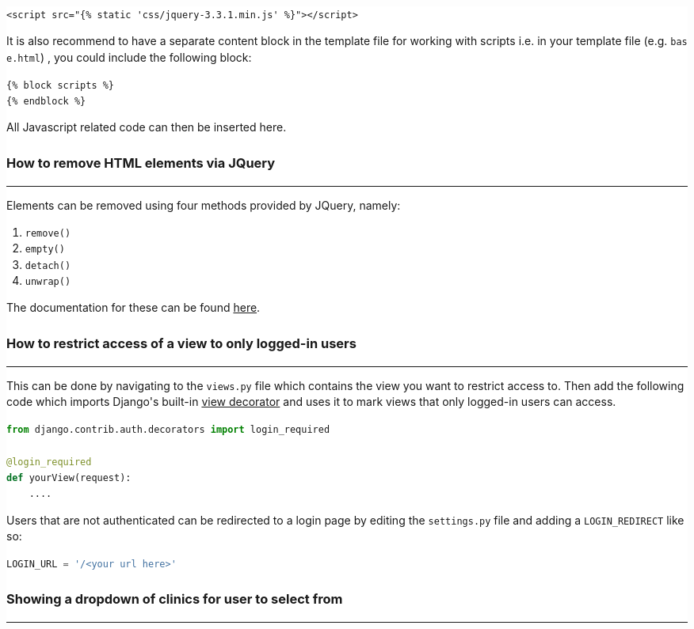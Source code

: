 ```django
<script src="{% static 'css/jquery-3.3.1.min.js' %}"></script>
```

It is also recommend to have a separate content block in the template file for working with scripts i.e. in your template file (e.g. `base.html`) , you could include the following block:

```django
{% block scripts %}
{% endblock %}
```

All Javascript related code can then be inserted here.



### How to remove HTML elements via JQuery

---

Elements can be removed using four methods provided by JQuery, namely:

1. `remove()`
2. `empty()`
3. `detach()`
4. `unwrap()`

The documentation for these can be found [here](https://api.jquery.com/category/manipulation/dom-removal/).



### How to restrict access of a view to only logged-in users

----

This can be done by navigating to the `views.py` file which contains the view you want to restrict access to. Then add the following code which imports Django's built-in [view decorator](https://docs.djangoproject.com/en/2.0/topics/http/decorators/) and uses it to mark views that only logged-in users can access.

```python
from django.contrib.auth.decorators import login_required

@login_required
def yourView(request):
    ....
```

Users that are not authenticated can be redirected to a login page by editing the `settings.py` file and adding a `LOGIN_REDIRECT` like so:

```python
LOGIN_URL = '/<your url here>'
```



### Showing a dropdown of clinics for user to select from

---